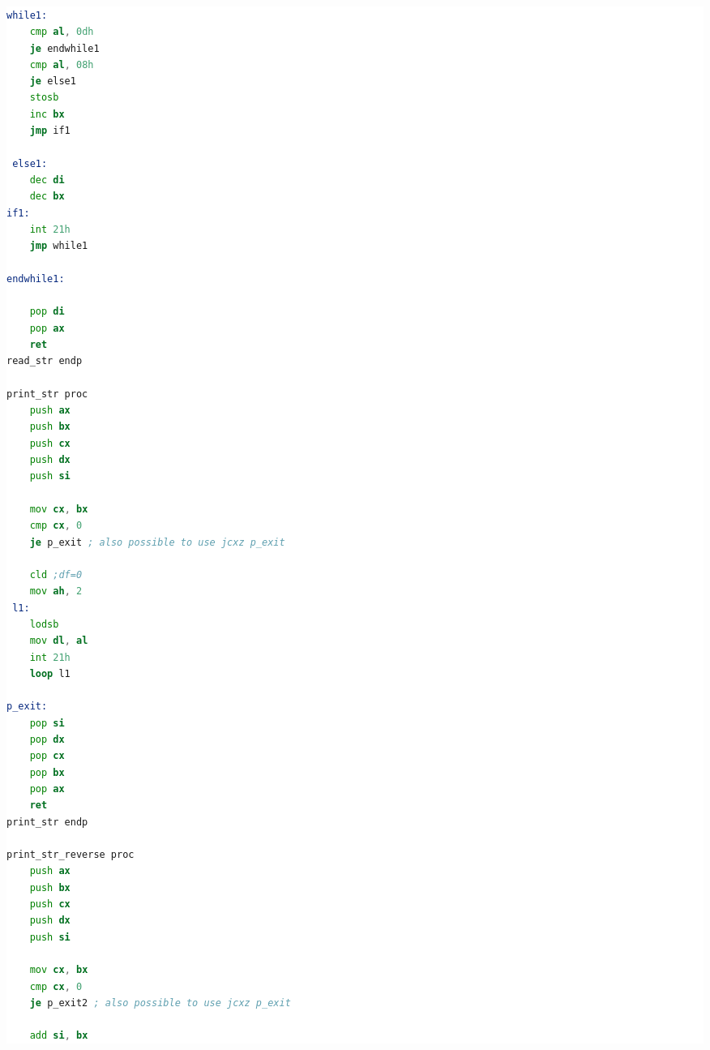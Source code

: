 ```asm
while1:    
    cmp al, 0dh  
    je endwhile1   
    cmp al, 08h
    je else1
    stosb
    inc bx  
    jmp if1  

 else1:
    dec di
    dec bx     
if1:    
    int 21h
    jmp while1

endwhile1:    

    pop di
    pop ax
    ret
read_str endp    

print_str proc  
    push ax
    push bx
    push cx
    push dx
    push si    

    mov cx, bx
    cmp cx, 0
    je p_exit ; also possible to use jcxz p_exit  

    cld ;df=0
    mov ah, 2
 l1:
    lodsb
    mov dl, al
    int 21h
    loop l1   

p_exit:
    pop si
    pop dx
    pop cx
    pop bx
    pop ax    
    ret
print_str endp    

print_str_reverse proc  
    push ax
    push bx
    push cx
    push dx
    push si    

    mov cx, bx
    cmp cx, 0
    je p_exit2 ; also possible to use jcxz p_exit  

    add si, bx
```